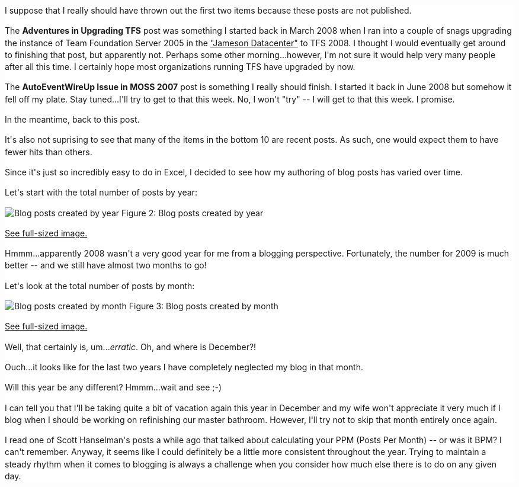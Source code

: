 I suppose that I really should have thrown out the first two items because these         posts are not published.

The **Adventures in Upgrading TFS** post was something I started back         in March 2008 when I ran into a couple of snags upgrading the instance of Team Foundation         Server 2005 in the ["Jameson Datacenter"](/blog/jjameson/2009/09/14/the-jameson-datacenter) to TFS 2008. I thought I would eventually get around         to finishing that post, but apparently not. Perhaps some other morning...however,         I'm not sure it would help very many people after all this time. I certainly hope         most organizations running TFS have upgraded by now.

The **AutoEventWireUp Issue in MOSS 2007** post is something I really         should finish. I started it back in June 2008 but somehow it fell off my plate.         Stay tuned...I'll try to get to that this week. No, I won't "try" -- I will get         to that this week. I promise.

In the meantime, back to this post.

It's also not suprising to see that many of the items in the bottom 10 are recent         posts. As such, one would expect them to have fewer hits than others.

Since it's just so incredibly easy to do in Excel, I decided to see how my authoring         of blog posts has varied over time.

Let's start with the total number of posts by year:

![Blog posts created by year](https://www.technologytoolbox.com/blog/images/www_technologytoolbox_com/blog/jjameson/15/r_MSDN%20blog%20-%20Total%20Posts%20by%20Year.png)
            Figure 2: Blog posts created by year

[See full-sized image.](/blog/images/www_technologytoolbox_com/blog/jjameson/15/o_MSDN%20blog%20-%20Total%20Posts%20by%20Year.png)


Hmmm...apparently 2008 wasn't a very good year for me from a blogging perspective.         Fortunately, the number for 2009 is much better -- and we still have almost two         months to go!

Let's look at the total number of posts by month:

![Blog posts created by month](https://www.technologytoolbox.com/blog/images/www_technologytoolbox_com/blog/jjameson/15/r_MSDN%20blog%20-%20Total%20Posts%20by%20Month.png)
            Figure 3: Blog posts created by month

[See full-sized image.](/blog/images/www_technologytoolbox_com/blog/jjameson/15/o_MSDN%20blog%20-%20Total%20Posts%20by%20Month.png)


Well, that certainly is, um...*erratic*. Oh, and where is December?!

Ouch...it looks like for the last two years I have completely neglected my blog         in that month.

Will this year be any different? Hmmm...wait and see ;-)

I can tell you that I'll be taking quite a bit of vacation again this year in December         and my wife won't appreciate it very much if I blog when I should be working on         refinishing our master bathroom. However, I'll try not to skip that month entirely         once again.

I read one of Scott Hanselman's posts a while ago that talked about calculating         your PPM (Posts Per Month) -- or was it BPM? I can't remember. Anyway, it seems         like I could definitely be a little more consistent throughout the year. Trying         to maintain a steady rhythm when it comes to blogging is always a challenge when         you consider how much else there is to do on any given day.
